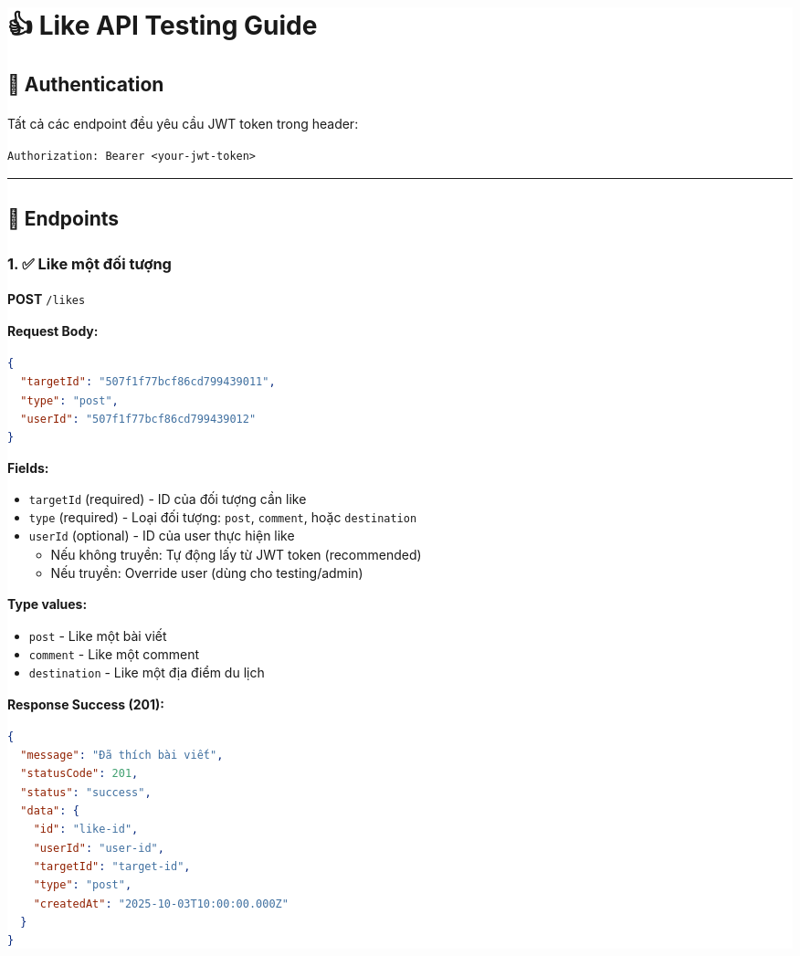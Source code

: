 # 👍 Like API Testing Guide

## 🔐 Authentication

Tất cả các endpoint đều yêu cầu JWT token trong header:

```
Authorization: Bearer <your-jwt-token>
```

---

## 📍 Endpoints

### 1. ✅ Like một đối tượng

**POST** `/likes`

**Request Body:**

```json
{
  "targetId": "507f1f77bcf86cd799439011",
  "type": "post",
  "userId": "507f1f77bcf86cd799439012"
}
```

**Fields:**

- `targetId` (required) - ID của đối tượng cần like
- `type` (required) - Loại đối tượng: `post`, `comment`, hoặc `destination`
- `userId` (optional) - ID của user thực hiện like
  - Nếu không truyền: Tự động lấy từ JWT token (recommended)
  - Nếu truyền: Override user (dùng cho testing/admin)

**Type values:**

- `post` - Like một bài viết
- `comment` - Like một comment
- `destination` - Like một địa điểm du lịch

**Response Success (201):**

```json
{
  "message": "Đã thích bài viết",
  "statusCode": 201,
  "status": "success",
  "data": {
    "id": "like-id",
    "userId": "user-id",
    "targetId": "target-id",
    "type": "post",
    "createdAt": "2025-10-03T10:00:00.000Z"
  }
}
```
